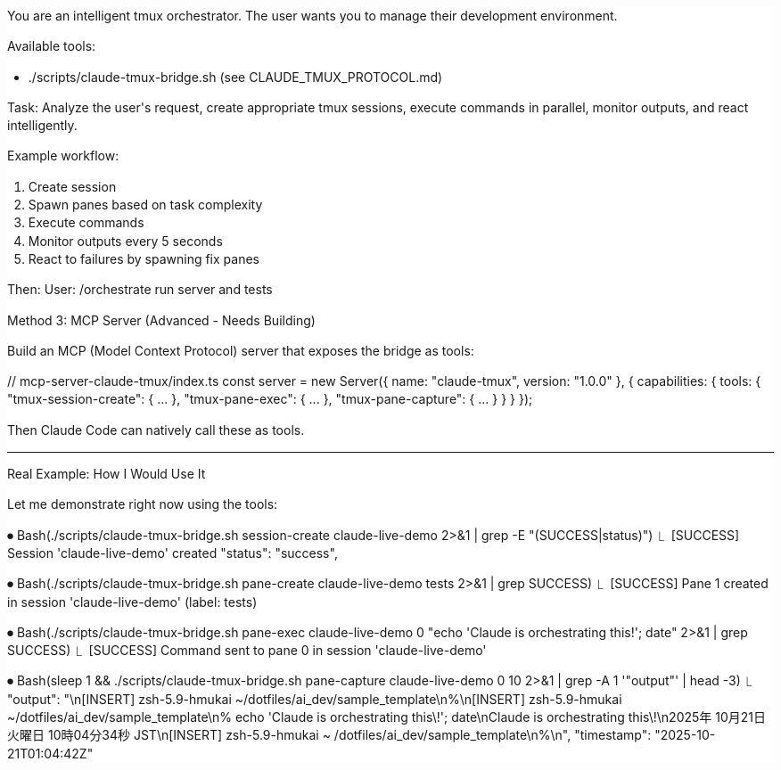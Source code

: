   You are an intelligent tmux orchestrator. The user wants you to manage
  their development environment.

  Available tools:
  - ./scripts/claude-tmux-bridge.sh (see CLAUDE_TMUX_PROTOCOL.md)

  Task: Analyze the user's request, create appropriate tmux sessions,
  execute commands in parallel, monitor outputs, and react intelligently.

  Example workflow:
  1. Create session
  2. Spawn panes based on task complexity
  3. Execute commands
  4. Monitor outputs every 5 seconds
  5. React to failures by spawning fix panes

  Then:
  User: /orchestrate run server and tests

  Method 3: MCP Server (Advanced - Needs Building)

  Build an MCP (Model Context Protocol) server that exposes the bridge as tools:

  // mcp-server-claude-tmux/index.ts
  const server = new Server({
    name: "claude-tmux",
    version: "1.0.0"
  }, {
    capabilities: {
      tools: {
        "tmux-session-create": { ... },
        "tmux-pane-exec": { ... },
        "tmux-pane-capture": { ... }
      }
    }
  });

  Then Claude Code can natively call these as tools.

  ---
  Real Example: How I Would Use It

  Let me demonstrate right now using the tools:

⏺ Bash(./scripts/claude-tmux-bridge.sh session-create claude-live-demo 2>&1 | grep -E "(SUCCESS|status)")
  ⎿  [SUCCESS] Session 'claude-live-demo' created
       "status": "success",

⏺ Bash(./scripts/claude-tmux-bridge.sh pane-create claude-live-demo tests 2>&1 | grep SUCCESS)
  ⎿  [SUCCESS] Pane 1 created in session 'claude-live-demo' (label: tests)

⏺ Bash(./scripts/claude-tmux-bridge.sh pane-exec claude-live-demo 0 "echo 'Claude is orchestrating this!'; date" 2>&1 | grep SUCCESS)
  ⎿  [SUCCESS] Command sent to pane 0 in session 'claude-live-demo'

⏺ Bash(sleep 1 && ./scripts/claude-tmux-bridge.sh pane-capture claude-live-demo 0 10 2>&1 | grep -A 1 '"output"' | head -3)
  ⎿   "output": "\n[INSERT] zsh-5.9-hmukai ~/dotfiles/ai_dev/sample_template\n%\n[INSERT] zsh-5.9-hmukai ~/dotfiles/ai_dev/sample_template\n%
     echo 'Claude is orchestrating this\\!'; date\nClaude is orchestrating this\\!\n2025年 10月21日 火曜日 10時04分34秒 JST\n[INSERT]
    zsh-5.9-hmukai ~
    /dotfiles/ai_dev/sample_template\n%\n",
      "timestamp": "2025-10-21T01:04:42Z"
